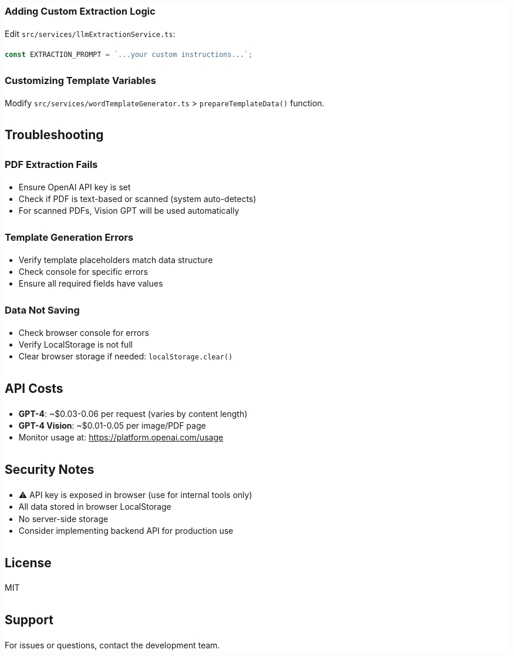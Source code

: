 ### Adding Custom Extraction Logic

Edit `src/services/llmExtractionService.ts`:

```typescript
const EXTRACTION_PROMPT = `...your custom instructions...`;
```

### Customizing Template Variables

Modify `src/services/wordTemplateGenerator.ts` > `prepareTemplateData()` function.

## Troubleshooting

### PDF Extraction Fails
- Ensure OpenAI API key is set
- Check if PDF is text-based or scanned (system auto-detects)
- For scanned PDFs, Vision GPT will be used automatically

### Template Generation Errors
- Verify template placeholders match data structure
- Check console for specific errors
- Ensure all required fields have values

### Data Not Saving
- Check browser console for errors
- Verify LocalStorage is not full
- Clear browser storage if needed: `localStorage.clear()`

## API Costs

- **GPT-4**: ~$0.03-0.06 per request (varies by content length)
- **GPT-4 Vision**: ~$0.01-0.05 per image/PDF page
- Monitor usage at: https://platform.openai.com/usage

## Security Notes

- ⚠️ API key is exposed in browser (use for internal tools only)
- All data stored in browser LocalStorage
- No server-side storage
- Consider implementing backend API for production use

## License

MIT

## Support

For issues or questions, contact the development team.
